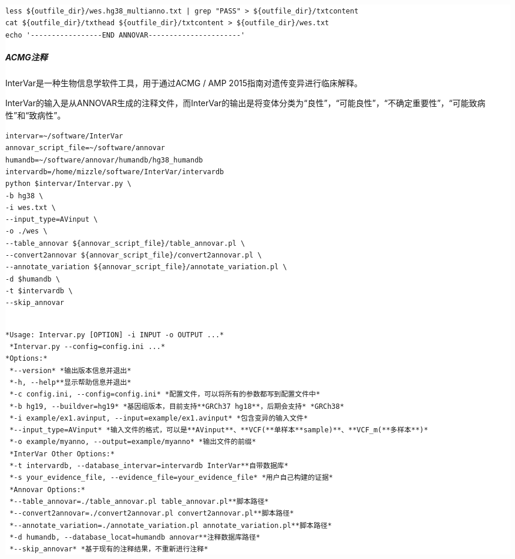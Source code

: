 ```shell
less ${outfile_dir}/wes.hg38_multianno.txt | grep "PASS" > ${outfile_dir}/txtcontent
cat ${outfile_dir}/txthead ${outfile_dir}/txtcontent > ${outfile_dir}/wes.txt
echo '-----------------END ANNOVAR----------------------'
```

##### ACMG注释

InterVar是一种生物信息学软件工具，用于通过ACMG / AMP 2015指南对遗传变异进行临床解释。

InterVar的输入是从ANNOVAR生成的注释文件，而InterVar的输出是将变体分类为“良性”，“可能良性”，“不确定重要性”，“可能致病性”和“致病性”。

```shell
intervar=~/software/InterVar
annovar_script_file=~/software/annovar
humandb=~/software/annovar/humandb/hg38_humandb
intervardb=/home/mizzle/software/InterVar/intervardb
python $intervar/Intervar.py \
-b hg38 \
-i wes.txt \
--input_type=AVinput \
-o ./wes \
--table_annovar ${annovar_script_file}/table_annovar.pl \
--convert2annovar ${annovar_script_file}/convert2annovar.pl \
--annotate_variation ${annovar_script_file}/annotate_variation.pl \
-d $humandb \
-t $intervardb \
--skip_annovar


```

```shell
*Usage: Intervar.py [OPTION] -i INPUT -o OUTPUT ...*
 *Intervar.py --config=config.ini ...*
*Options:*
 *--version* *输出版本信息并退出*
 *-h, --help**显示帮助信息并退出*
 *-c config.ini, --config=config.ini* *配置文件，可以将所有的参数都写到配置文件中*
 *-b hg19, --buildver=hg19* *基因组版本，目前支持**GRCh37 hg18**，后期会支持* *GRCh38*
 *-i example/ex1.avinput, --input=example/ex1.avinput* *包含变异的输入文件*
 *--input_type=AVinput* *输入文件的格式，可以是**AVinput**、**VCF(**单样本**sample)**、**VCF_m(**多样本**)*
 *-o example/myanno, --output=example/myanno* *输出文件的前缀*
 *InterVar Other Options:*
 *-t intervardb, --database_intervar=intervardb InterVar**自带数据库*
 *-s your_evidence_file, --evidence_file=your_evidence_file* *用户自己构建的证据*
 *Annovar Options:*
 *--table_annovar=./table_annovar.pl table_annovar.pl**脚本路径*
 *--convert2annovar=./convert2annovar.pl convert2annovar.pl**脚本路径*
 *--annotate_variation=./annotate_variation.pl annotate_variation.pl**脚本路径*
 *-d humandb, --database_locat=humandb annovar**注释数据库路径*
 *--skip_annovar* *基于现有的注释结果，不重新进行注释*
```

